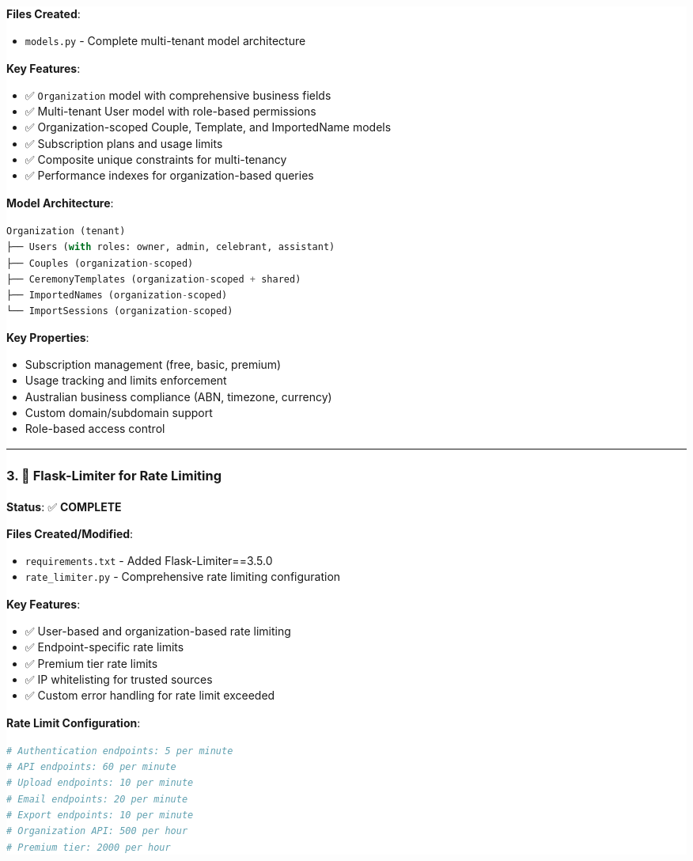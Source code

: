 **Files Created**:
- `models.py` - Complete multi-tenant model architecture

**Key Features**:
- ✅ `Organization` model with comprehensive business fields
- ✅ Multi-tenant User model with role-based permissions
- ✅ Organization-scoped Couple, Template, and ImportedName models
- ✅ Subscription plans and usage limits
- ✅ Composite unique constraints for multi-tenancy
- ✅ Performance indexes for organization-based queries

**Model Architecture**:
```python
Organization (tenant)
├── Users (with roles: owner, admin, celebrant, assistant)
├── Couples (organization-scoped)
├── CeremonyTemplates (organization-scoped + shared)
├── ImportedNames (organization-scoped)
└── ImportSessions (organization-scoped)
```

**Key Properties**:
- Subscription management (free, basic, premium)
- Usage tracking and limits enforcement
- Australian business compliance (ABN, timezone, currency)
- Custom domain/subdomain support
- Role-based access control

---

### 3. 🚦 Flask-Limiter for Rate Limiting

**Status**: ✅ **COMPLETE**

**Files Created/Modified**:
- `requirements.txt` - Added Flask-Limiter==3.5.0
- `rate_limiter.py` - Comprehensive rate limiting configuration

**Key Features**:
- ✅ User-based and organization-based rate limiting
- ✅ Endpoint-specific rate limits
- ✅ Premium tier rate limits
- ✅ IP whitelisting for trusted sources
- ✅ Custom error handling for rate limit exceeded

**Rate Limit Configuration**:
```python
# Authentication endpoints: 5 per minute
# API endpoints: 60 per minute
# Upload endpoints: 10 per minute
# Email endpoints: 20 per minute
# Export endpoints: 10 per minute
# Organization API: 500 per hour
# Premium tier: 2000 per hour
```
